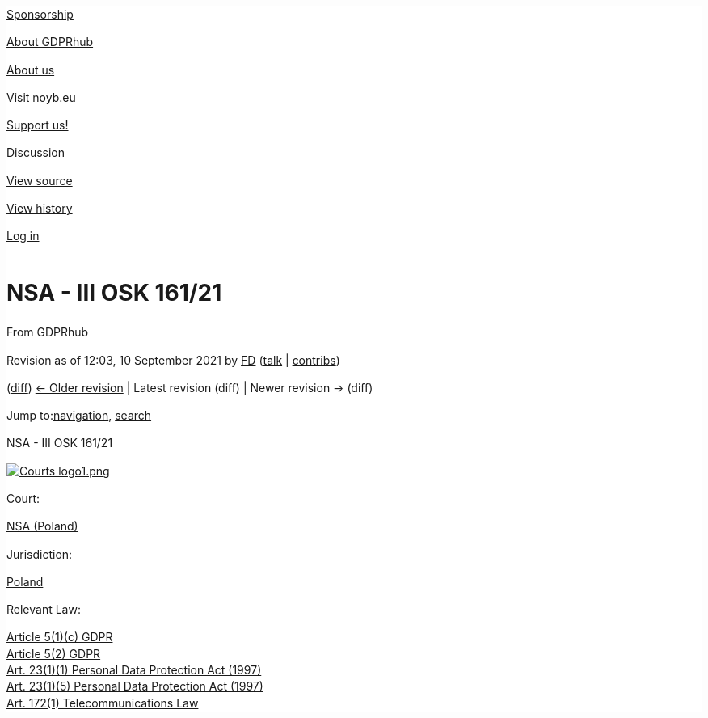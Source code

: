 [Sponsorship](/index.php?title=GDPRhub_Sponsorship)

[About GDPRhub](#)

[About us](/index.php?title=About_GDPRhub)

[Visit noyb.eu](https://www.noyb.eu)

[Support us!](https://www.noyb.eu/support)

[](# "Page tools")

[Discussion](/index.php?title=Talk:NSA_-_III_OSK_161/21&action=edit&redlink=1 "Discussion about the content page (page does not exist) [t]")

[View source](/index.php?title=NSA_-_III_OSK_161/21&action=edit "This page is protected.
You can view its source [e]")

[View history](/index.php?title=NSA_-_III_OSK_161/21&action=history "Past revisions of this page [h]")

[](# "You are not logged in.")

[Log in](/index.php?title=Special:UserLogin&returnto=NSA+-+III+OSK+161%2F21&returntoquery=oldid%3D19461 "You are encouraged to log in; however, it is not mandatory [o]")

# NSA - III OSK 161/21

From GDPRhub

Revision as of 12:03, 10 September 2021 by [FD](/index.php?title=User:FD&action=edit&redlink=1 "User:FD (page does not exist)") ([talk](/index.php?title=User_talk:FD&action=edit&redlink=1 "User talk:FD (page does not exist)") | [contribs](/index.php?title=Special:Contributions/FD "Special:Contributions/FD"))

([diff](/index.php?title=NSA_-_III_OSK_161/21&diff=prev&oldid=19461 "NSA - III OSK 161/21")) [← Older revision](/index.php?title=NSA_-_III_OSK_161/21&direction=prev&oldid=19461 "NSA - III OSK 161/21") | Latest revision (diff) | Newer revision → (diff)

Jump to:[navigation](#mw-navigation), [search](#p-search)

NSA - III OSK 161/21

[![Courts logo1.png](/images/thumb/4/4c/Courts_logo1.png/250px-Courts_logo1.png)](/index.php?title=File:Courts_logo1.png)

Court:

[NSA (Poland)](/index.php?title=Category:NSA_\(Poland\) "Category:NSA (Poland)")

Jurisdiction:

[Poland](/index.php?title=Category:Poland "Category:Poland")

Relevant Law:

[Article 5(1)(c) GDPR](/index.php?title=Article_5_GDPR#1c "Article 5 GDPR")  
[Article 5(2) GDPR](/index.php?title=Article_5_GDPR#2 "Article 5 GDPR")  
[Art. 23(1)(1) Personal Data Protection Act (1997)](http://isap.sejm.gov.pl/isap.nsf/download.xsp/WDU19971330883/U/D19970883Lj.pdf)  
[Art. 23(1)(5) Personal Data Protection Act (1997)](http://isap.sejm.gov.pl/isap.nsf/download.xsp/WDU19971330883/U/D19970883Lj.pdf)  
[Art. 172(1) Telecommunications Law](http://isap.sejm.gov.pl/isap.nsf/download.xsp/WDU20041711800/U/D20041800Lj.pdf)
